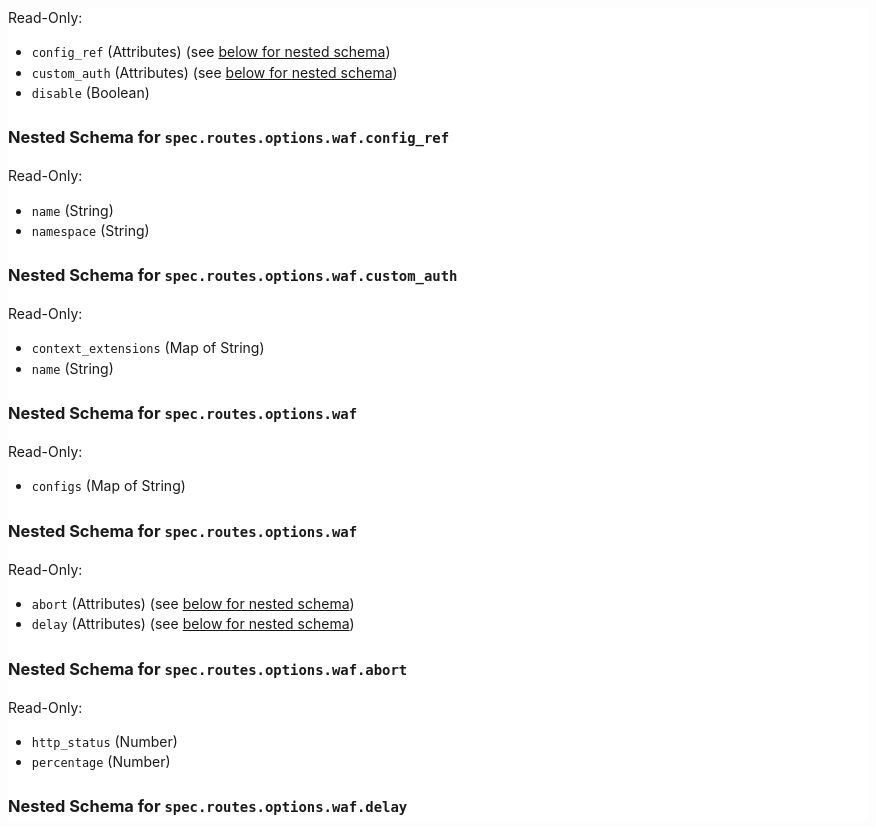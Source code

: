 Read-Only:

- `config_ref` (Attributes) (see [below for nested schema](#nestedatt--spec--routes--options--waf--config_ref))
- `custom_auth` (Attributes) (see [below for nested schema](#nestedatt--spec--routes--options--waf--custom_auth))
- `disable` (Boolean)

<a id="nestedatt--spec--routes--options--waf--config_ref"></a>
### Nested Schema for `spec.routes.options.waf.config_ref`

Read-Only:

- `name` (String)
- `namespace` (String)


<a id="nestedatt--spec--routes--options--waf--custom_auth"></a>
### Nested Schema for `spec.routes.options.waf.custom_auth`

Read-Only:

- `context_extensions` (Map of String)
- `name` (String)



<a id="nestedatt--spec--routes--options--extensions"></a>
### Nested Schema for `spec.routes.options.waf`

Read-Only:

- `configs` (Map of String)


<a id="nestedatt--spec--routes--options--faults"></a>
### Nested Schema for `spec.routes.options.waf`

Read-Only:

- `abort` (Attributes) (see [below for nested schema](#nestedatt--spec--routes--options--waf--abort))
- `delay` (Attributes) (see [below for nested schema](#nestedatt--spec--routes--options--waf--delay))

<a id="nestedatt--spec--routes--options--waf--abort"></a>
### Nested Schema for `spec.routes.options.waf.abort`

Read-Only:

- `http_status` (Number)
- `percentage` (Number)


<a id="nestedatt--spec--routes--options--waf--delay"></a>
### Nested Schema for `spec.routes.options.waf.delay`
